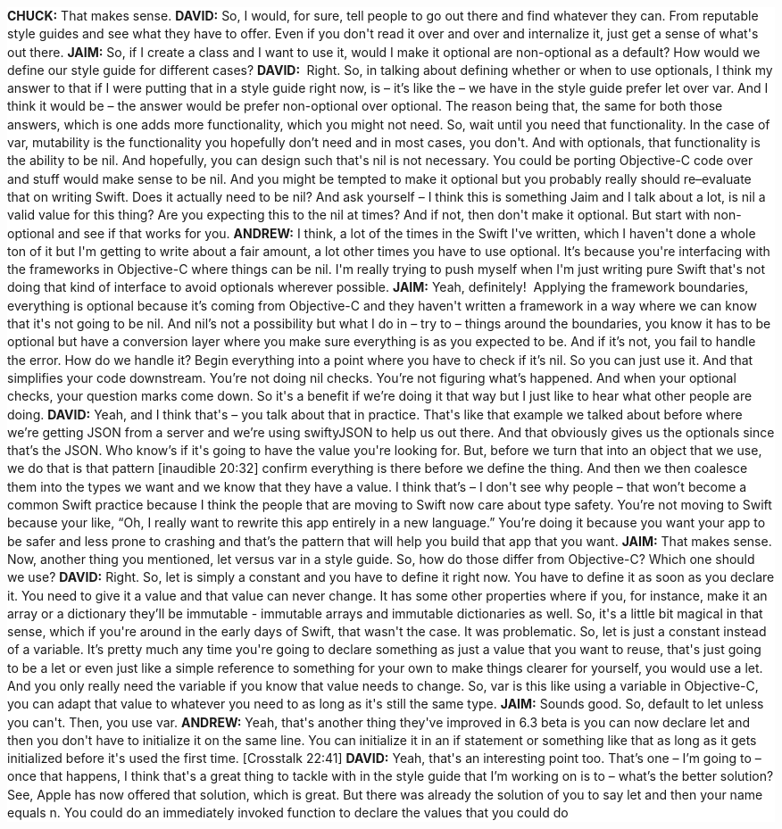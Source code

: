 **CHUCK:** That makes sense. **DAVID:** So, I would, for sure, tell people to go out there and find whatever they can. From reputable style guides and see what they have to offer. Even if you don't read it over and over and internalize it, just get a sense of what's out there. **JAIM:** So, if I create a class and I want to use it, would I make it optional are non-optional as a default? How would we define our style guide for different cases? **DAVID:&nbsp;** Right. So, in talking about defining whether or when to use optionals, I think my answer to that if I were putting that in a style guide right now, is – it’s like the – we have in the style guide prefer let over var. And I think it would be – the answer would be prefer non-optional over optional. The reason being that, the same for both those answers, which is one adds more functionality, which you might not need. So, wait until you need that functionality. In the case of var, mutability is the functionality you hopefully don’t need and in most cases, you don't. And with optionals, that functionality is the ability to be nil. And hopefully, you can design such that's nil is not necessary. You could be porting Objective-C code over and stuff would make sense to be nil. And you might be tempted to make it optional but you probably really should re–evaluate that on writing Swift. Does it actually need to be nil? And ask yourself – I think this is something Jaim and I talk about a lot, is nil a valid value for this thing? Are you expecting this to the nil at times? And if not, then don't make it optional. But start with non-optional and see if that works for you. **ANDREW:** I think, a lot of the times in the Swift I've written, which I haven't done a whole ton of it but I'm getting to write about a fair amount, a lot other times you have to use optional. It’s because you're interfacing with the frameworks in Objective-C where things can be nil. I'm really trying to push myself when I'm just writing pure Swift that's not doing that kind of interface to avoid optionals wherever possible. **JAIM:** Yeah, definitely!&nbsp; Applying the framework boundaries, everything is optional because it’s coming from Objective-C and they haven't written a framework in a way where we can know that it's not going to be nil. And nil’s not a possibility but what I do in – try to – things around the boundaries, you know it has to be optional but have a conversion layer where you make sure everything is as you expected to be. And if it’s not, you fail to handle the error. How do we handle it? Begin everything into a point where you have to check if it’s nil. So you can just use it. And that simplifies your code downstream. You’re not doing nil checks. You’re not figuring what’s happened. And when your optional checks, your question marks come down. So it's a benefit if we’re doing it that way but I just like to hear what other people are doing. **DAVID:** Yeah, and I think that's – you talk about that in practice. That's like that example we talked about before where we’re getting JSON from a server and we’re using swiftyJSON to help us out there. And that obviously gives us the optionals since that’s the JSON. Who know’s if it's going to have the value you're looking for. But, before we turn that into an object that we use, we do that is that pattern [inaudible 20:32] confirm everything is there before we define the thing. And then we then coalesce them into the types we want and we know that they have a value. I think that’s – I don't see why people – that won’t become a common Swift practice because I think the people that are moving to Swift now care about type safety. You’re not moving to Swift because your like, “Oh, I really want to rewrite this app entirely in a new language.” You’re doing it because you want your app to be safer and less prone to crashing and that’s the pattern that will help you build that app that you want. **JAIM:** That makes sense. Now, another thing you mentioned, let versus var in a style guide. So, how do those differ from Objective-C? Which one should we use? **DAVID:** Right. So, let is simply a constant and you have to define it right now. You have to define it as soon as you declare it. You need to give it a value and that value can never change. It has some other properties where if you, for instance, make it an array or a dictionary they’ll be immutable - immutable arrays and immutable dictionaries as well. So, it's a little bit magical in that sense, which if you're around in the early days of Swift, that wasn't the case. It was problematic. So, let is just a constant instead of a variable. It’s pretty much any time you're going to declare something as just a value that you want to reuse, that's just going to be a let or even just like a simple reference to something for your own to make things clearer for yourself, you would use a let. And you only really need the variable if you know that value needs to change. So, var is this like using a variable in Objective-C, you can adapt that value to whatever you need to as long as it's still the same type. **JAIM:** Sounds good. So, default to let unless you can't. Then, you use var. **ANDREW:** Yeah, that's another thing they've improved in 6.3 beta is you can now declare let and then you don't have to initialize it on the same line. You can initialize it in an if statement or something like that as long as it gets initialized before it's used the first time. [Crosstalk 22:41] **DAVID:** Yeah, that's an interesting point too. That’s one – I’m going to – once that happens, I think that's a great thing to tackle with in the style guide that I’m working on is to – what’s the better solution? See, Apple has now offered that solution, which is great. But there was already the solution of you to say let and then your name equals n. You could do an immediately invoked function to declare the values that you could do